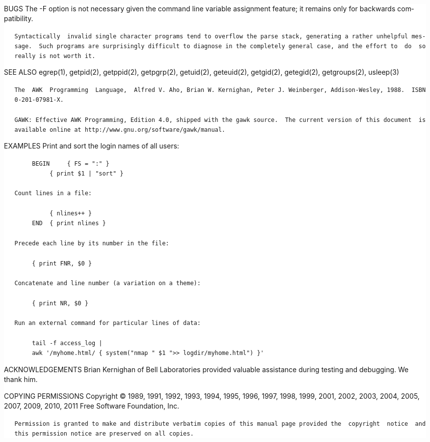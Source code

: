 BUGS
       The -F option is not necessary given the command line variable assignment feature; it remains only for backwards com‐
       patibility.

       Syntactically  invalid single character programs tend to overflow the parse stack, generating a rather unhelpful mes‐
       sage.  Such programs are surprisingly difficult to diagnose in the completely general case, and the effort to  do  so
       really is not worth it.

SEE ALSO
       egrep(1), getpid(2), getppid(2), getpgrp(2), getuid(2), geteuid(2), getgid(2), getegid(2), getgroups(2), usleep(3)

       The  AWK  Programming  Language,  Alfred V. Aho, Brian W. Kernighan, Peter J. Weinberger, Addison-Wesley, 1988.  ISBN
       0-201-07981-X.

       GAWK: Effective AWK Programming, Edition 4.0, shipped with the gawk source.  The current version of this document  is
       available online at http://www.gnu.org/software/gawk/manual.

EXAMPLES
       Print and sort the login names of all users:

            BEGIN     { FS = ":" }
                 { print $1 | "sort" }

       Count lines in a file:

                 { nlines++ }
            END  { print nlines }

       Precede each line by its number in the file:

            { print FNR, $0 }

       Concatenate and line number (a variation on a theme):

            { print NR, $0 }

       Run an external command for particular lines of data:

            tail -f access_log |
            awk '/myhome.html/ { system("nmap " $1 ">> logdir/myhome.html") }'

ACKNOWLEDGEMENTS
       Brian Kernighan of Bell Laboratories provided valuable assistance during testing and debugging.  We thank him.

COPYING PERMISSIONS
       Copyright  ©  1989,  1991,  1992, 1993, 1994, 1995, 1996, 1997, 1998, 1999, 2001, 2002, 2003, 2004, 2005, 2007, 2009,
       2010, 2011 Free Software Foundation, Inc.

       Permission is granted to make and distribute verbatim copies of this manual page provided the  copyright  notice  and
       this permission notice are preserved on all copies.
